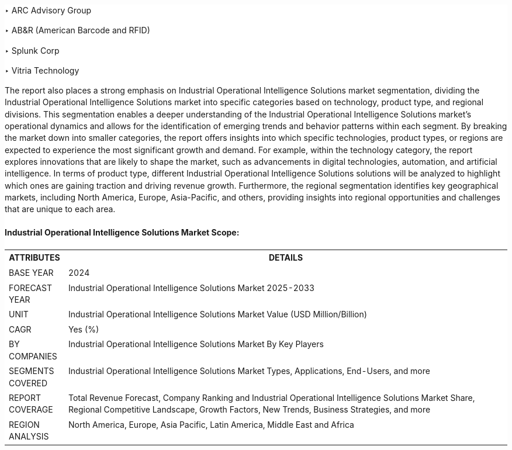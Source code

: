 ‣ ARC Advisory Group

‣ AB&R (American Barcode and RFID)

‣ Splunk Corp

‣ Vitria Technology

The report also places a strong emphasis on Industrial Operational Intelligence Solutions market segmentation, dividing the Industrial Operational Intelligence Solutions market into specific categories based on technology, product type, and regional divisions. This segmentation enables a deeper understanding of the Industrial Operational Intelligence Solutions market’s operational dynamics and allows for the identification of emerging trends and behavior patterns within each segment. By breaking the market down into smaller categories, the report offers insights into which specific technologies, product types, or regions are expected to experience the most significant growth and demand. For example, within the technology category, the report explores innovations that are likely to shape the market, such as advancements in digital technologies, automation, and artificial intelligence. In terms of product type, different Industrial Operational Intelligence Solutions solutions will be analyzed to highlight which ones are gaining traction and driving revenue growth. Furthermore, the regional segmentation identifies key geographical markets, including North America, Europe, Asia-Pacific, and others, providing insights into regional opportunities and challenges that are unique to each area.

<h4>Industrial Operational Intelligence Solutions Market Scope:</h4>
<table>
<tr>
<th>ATTRIBUTES</th>
<th>DETAILS</th>
</tr>
<tr>
<td>BASE YEAR</td>
<td>2024</td>
</tr>
<tr>
<td>FORECAST YEAR</td>
<td>Industrial Operational Intelligence Solutions Market 2025-2033</td>
</tr>
<tr>
<td>UNIT</td>
<td>Industrial Operational Intelligence Solutions Market Value (USD Million/Billion)</td>
<tr>
<td>CAGR</td>
<td>Yes (%)</td>
</tr>
</tr>
<tr>
<td>BY COMPANIES</td>
<td>Industrial Operational Intelligence Solutions Market By Key Players</td>
</tr>
<tr>
<td>SEGMENTS COVERED</td>
<td>Industrial Operational Intelligence Solutions Market Types, Applications, End-Users, and more</td>
</tr>
<tr>
<td>REPORT COVERAGE</td>
<td>Total Revenue Forecast, Company Ranking and Industrial Operational Intelligence Solutions Market Share, Regional Competitive Landscape, Growth Factors, New Trends, Business Strategies, and more</td>
</tr>
<tr>
<td>REGION ANALYSIS</td>
<td>North America, Europe, Asia Pacific, Latin America, Middle East and Africa</td>
</tr>
</table>
